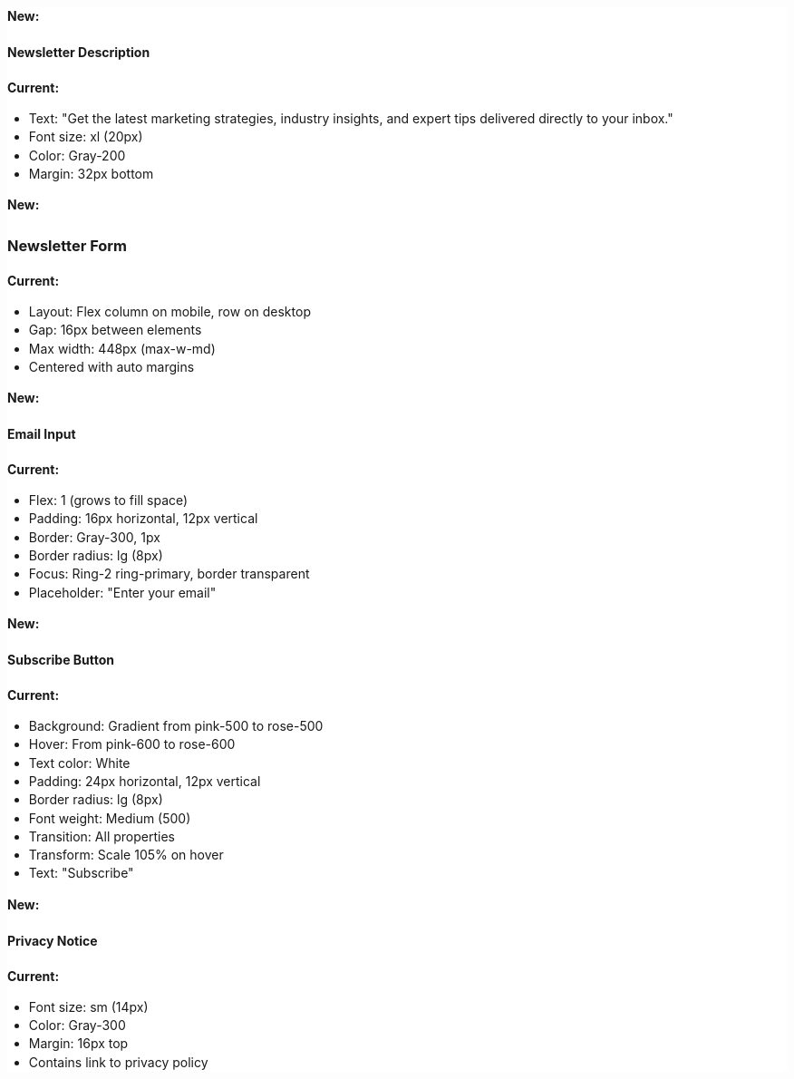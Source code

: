 **New:**

#### Newsletter Description
**Current:**
- Text: "Get the latest marketing strategies, industry insights, and expert tips delivered directly to your inbox."
- Font size: xl (20px)
- Color: Gray-200
- Margin: 32px bottom

**New:**

### Newsletter Form
**Current:**
- Layout: Flex column on mobile, row on desktop
- Gap: 16px between elements
- Max width: 448px (max-w-md)
- Centered with auto margins

**New:**

#### Email Input
**Current:**
- Flex: 1 (grows to fill space)
- Padding: 16px horizontal, 12px vertical
- Border: Gray-300, 1px
- Border radius: lg (8px)
- Focus: Ring-2 ring-primary, border transparent
- Placeholder: "Enter your email"

**New:**

#### Subscribe Button
**Current:**
- Background: Gradient from pink-500 to rose-500
- Hover: From pink-600 to rose-600
- Text color: White
- Padding: 24px horizontal, 12px vertical
- Border radius: lg (8px)
- Font weight: Medium (500)
- Transition: All properties
- Transform: Scale 105% on hover
- Text: "Subscribe"

**New:**

#### Privacy Notice
**Current:**
- Font size: sm (14px)
- Color: Gray-300
- Margin: 16px top
- Contains link to privacy policy
